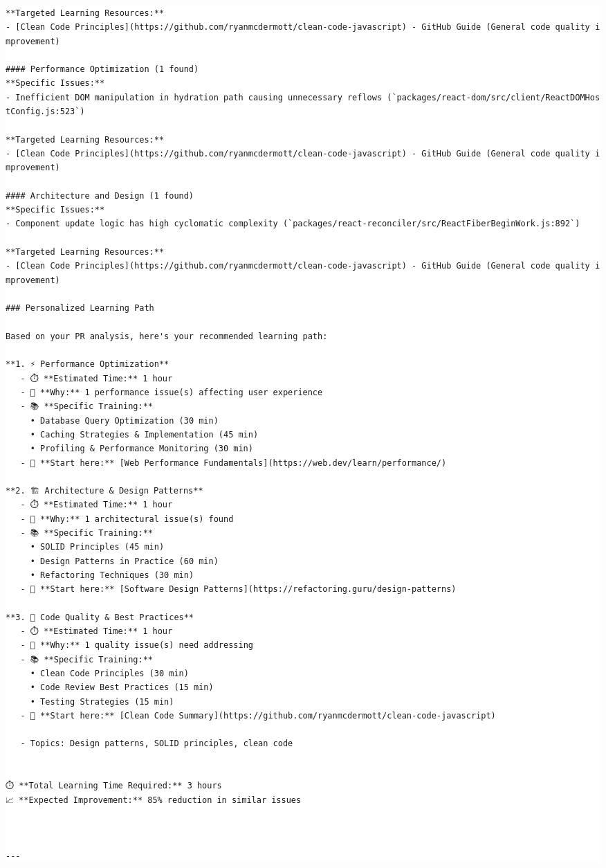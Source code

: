 ```
**Targeted Learning Resources:**
- [Clean Code Principles](https://github.com/ryanmcdermott/clean-code-javascript) - GitHub Guide (General code quality improvement)

#### Performance Optimization (1 found)
**Specific Issues:**
- Inefficient DOM manipulation in hydration path causing unnecessary reflows (`packages/react-dom/src/client/ReactDOMHostConfig.js:523`)

**Targeted Learning Resources:**
- [Clean Code Principles](https://github.com/ryanmcdermott/clean-code-javascript) - GitHub Guide (General code quality improvement)

#### Architecture and Design (1 found)
**Specific Issues:**
- Component update logic has high cyclomatic complexity (`packages/react-reconciler/src/ReactFiberBeginWork.js:892`)

**Targeted Learning Resources:**
- [Clean Code Principles](https://github.com/ryanmcdermott/clean-code-javascript) - GitHub Guide (General code quality improvement)

### Personalized Learning Path

Based on your PR analysis, here's your recommended learning path:

**1. ⚡ Performance Optimization**
   - ⏱️ **Estimated Time:** 1 hour
   - 🎯 **Why:** 1 performance issue(s) affecting user experience
   - 📚 **Specific Training:**
     • Database Query Optimization (30 min)
     • Caching Strategies & Implementation (45 min)
     • Profiling & Performance Monitoring (30 min)
   - 🔗 **Start here:** [Web Performance Fundamentals](https://web.dev/learn/performance/)

**2. 🏗️ Architecture & Design Patterns**
   - ⏱️ **Estimated Time:** 1 hour
   - 🎯 **Why:** 1 architectural issue(s) found
   - 📚 **Specific Training:**
     • SOLID Principles (45 min)
     • Design Patterns in Practice (60 min)
     • Refactoring Techniques (30 min)
   - 🔗 **Start here:** [Software Design Patterns](https://refactoring.guru/design-patterns)

**3. 📝 Code Quality & Best Practices**
   - ⏱️ **Estimated Time:** 1 hour
   - 🎯 **Why:** 1 quality issue(s) need addressing
   - 📚 **Specific Training:**
     • Clean Code Principles (30 min)
     • Code Review Best Practices (15 min)
     • Testing Strategies (15 min)
   - 🔗 **Start here:** [Clean Code Summary](https://github.com/ryanmcdermott/clean-code-javascript)

   - Topics: Design patterns, SOLID principles, clean code


⏱️ **Total Learning Time Required:** 3 hours
📈 **Expected Improvement:** 85% reduction in similar issues



---

```
